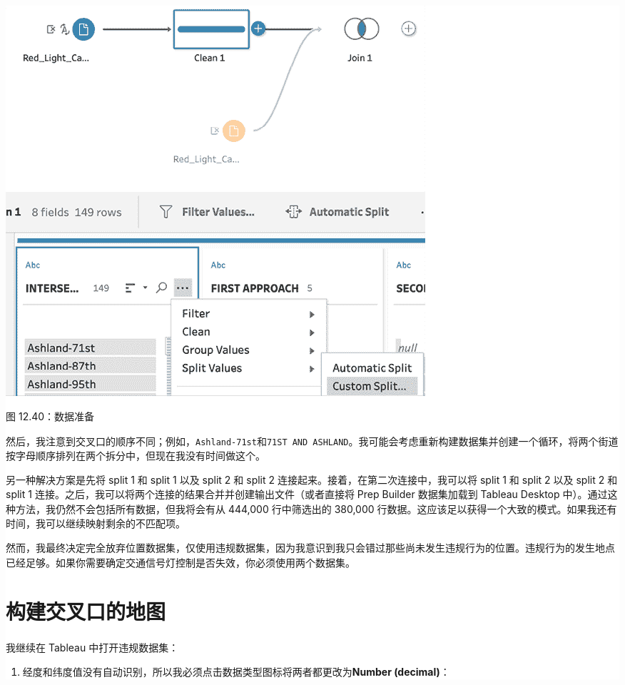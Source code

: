 ![](img/B18435_12_40.png)

图 12.40：数据准备

然后，我注意到交叉口的顺序不同；例如，`Ashland-71st`和`71ST AND ASHLAND`。我可能会考虑重新构建数据集并创建一个循环，将两个街道按字母顺序排列在两个拆分中，但现在我没有时间做这个。

另一种解决方案是先将 split 1 和 split 1 以及 split 2 和 split 2 连接起来。接着，在第二次连接中，我可以将 split 1 和 split 2 以及 split 2 和 split 1 连接。之后，我可以将两个连接的结果合并并创建输出文件（或者直接将 Prep Builder 数据集加载到 Tableau Desktop 中）。通过这种方法，我仍然不会包括所有数据，但我将会有从 444,000 行中筛选出的 380,000 行数据。这应该足以获得一个大致的模式。如果我还有时间，我可以继续映射剩余的不匹配项。

然而，我最终决定完全放弃位置数据集，仅使用违规数据集，因为我意识到我只会错过那些尚未发生违规行为的位置。违规行为的发生地点已经足够。如果你需要确定交通信号灯控制是否失效，你必须使用两个数据集。

# 构建交叉口的地图

我继续在 Tableau 中打开违规数据集：

1.  经度和纬度值没有自动识别，所以我必须点击数据类型图标将两者都更改为**Number (decimal)**：
